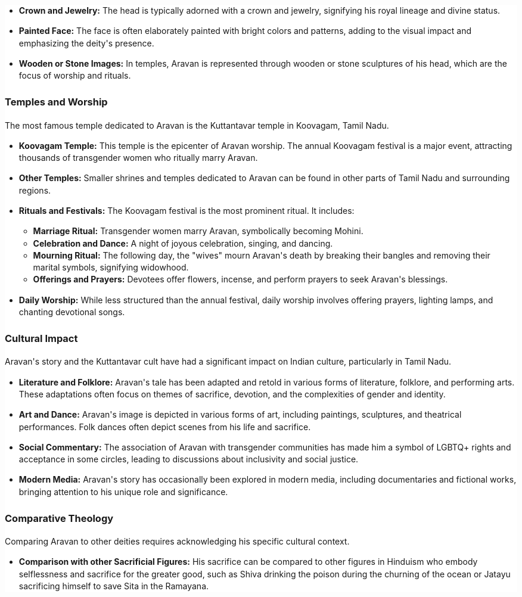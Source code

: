 *   **Crown and Jewelry:** The head is typically adorned with a crown and jewelry, signifying his royal lineage and divine status.

*   **Painted Face:** The face is often elaborately painted with bright colors and patterns, adding to the visual impact and emphasizing the deity's presence.

*   **Wooden or Stone Images:** In temples, Aravan is represented through wooden or stone sculptures of his head, which are the focus of worship and rituals.

###  Temples and Worship

The most famous temple dedicated to Aravan is the Kuttantavar temple in Koovagam, Tamil Nadu.

*   **Koovagam Temple:** This temple is the epicenter of Aravan worship. The annual Koovagam festival is a major event, attracting thousands of transgender women who ritually marry Aravan.

*   **Other Temples:** Smaller shrines and temples dedicated to Aravan can be found in other parts of Tamil Nadu and surrounding regions.

*   **Rituals and Festivals:** The Koovagam festival is the most prominent ritual. It includes:
    *   **Marriage Ritual:** Transgender women marry Aravan, symbolically becoming Mohini.
    *   **Celebration and Dance:** A night of joyous celebration, singing, and dancing.
    *   **Mourning Ritual:** The following day, the "wives" mourn Aravan's death by breaking their bangles and removing their marital symbols, signifying widowhood.
    *   **Offerings and Prayers:** Devotees offer flowers, incense, and perform prayers to seek Aravan's blessings.

*   **Daily Worship:** While less structured than the annual festival, daily worship involves offering prayers, lighting lamps, and chanting devotional songs.

###  Cultural Impact

Aravan's story and the Kuttantavar cult have had a significant impact on Indian culture, particularly in Tamil Nadu.

*   **Literature and Folklore:** Aravan's tale has been adapted and retold in various forms of literature, folklore, and performing arts.  These adaptations often focus on themes of sacrifice, devotion, and the complexities of gender and identity.

*   **Art and Dance:** Aravan's image is depicted in various forms of art, including paintings, sculptures, and theatrical performances. Folk dances often depict scenes from his life and sacrifice.

*   **Social Commentary:** The association of Aravan with transgender communities has made him a symbol of LGBTQ+ rights and acceptance in some circles, leading to discussions about inclusivity and social justice.

*   **Modern Media:** Aravan's story has occasionally been explored in modern media, including documentaries and fictional works, bringing attention to his unique role and significance.

###  Comparative Theology

Comparing Aravan to other deities requires acknowledging his specific cultural context.

*   **Comparison with other Sacrificial Figures:** His sacrifice can be compared to other figures in Hinduism who embody selflessness and sacrifice for the greater good, such as Shiva drinking the poison during the churning of the ocean or Jatayu sacrificing himself to save Sita in the Ramayana.
